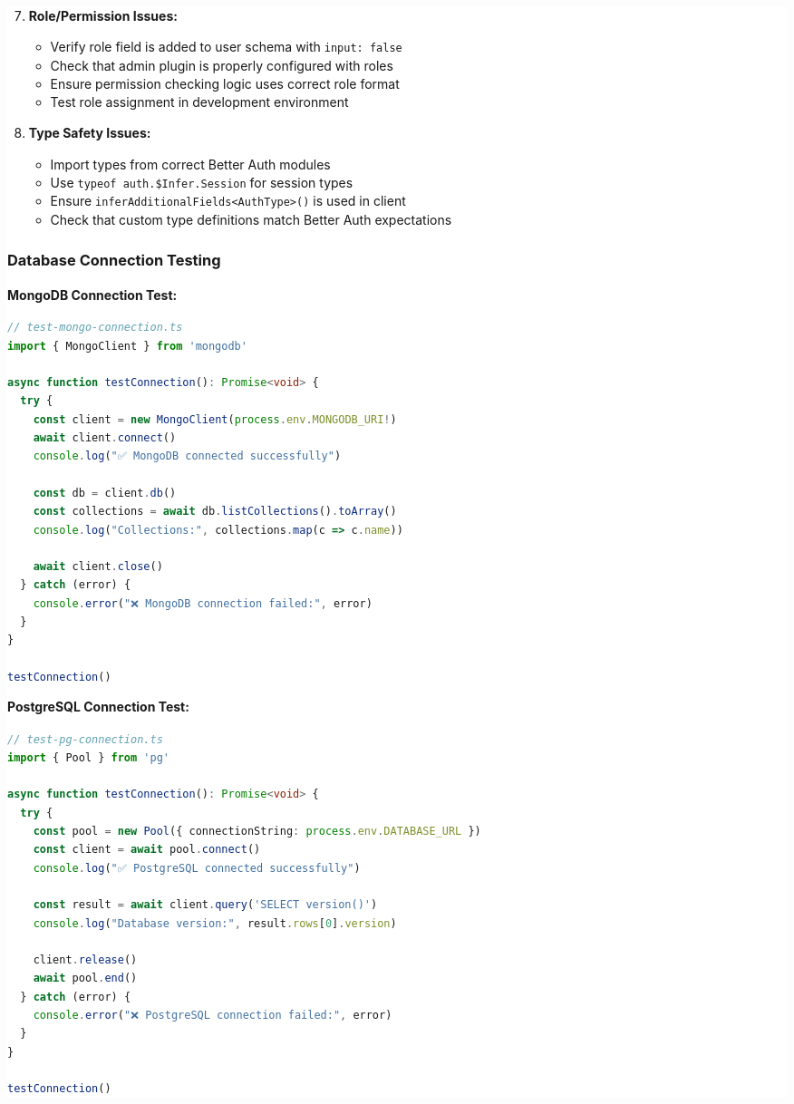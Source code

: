 7. **Role/Permission Issues:**
   - Verify role field is added to user schema with `input: false`
   - Check that admin plugin is properly configured with roles
   - Ensure permission checking logic uses correct role format
   - Test role assignment in development environment

8. **Type Safety Issues:**
   - Import types from correct Better Auth modules
   - Use `typeof auth.$Infer.Session` for session types
   - Ensure `inferAdditionalFields<AuthType>()` is used in client
   - Check that custom type definitions match Better Auth expectations

### Database Connection Testing

**MongoDB Connection Test:**
```typescript
// test-mongo-connection.ts
import { MongoClient } from 'mongodb'

async function testConnection(): Promise<void> {
  try {
    const client = new MongoClient(process.env.MONGODB_URI!)
    await client.connect()
    console.log("✅ MongoDB connected successfully")
    
    const db = client.db()
    const collections = await db.listCollections().toArray()
    console.log("Collections:", collections.map(c => c.name))
    
    await client.close()
  } catch (error) {
    console.error("❌ MongoDB connection failed:", error)
  }
}

testConnection()
```

**PostgreSQL Connection Test:**
```typescript
// test-pg-connection.ts
import { Pool } from 'pg'

async function testConnection(): Promise<void> {
  try {
    const pool = new Pool({ connectionString: process.env.DATABASE_URL })
    const client = await pool.connect()
    console.log("✅ PostgreSQL connected successfully")
    
    const result = await client.query('SELECT version()')
    console.log("Database version:", result.rows[0].version)
    
    client.release()
    await pool.end()
  } catch (error) {
    console.error("❌ PostgreSQL connection failed:", error)
  }
}

testConnection()
```


  [resource: string]: string[]